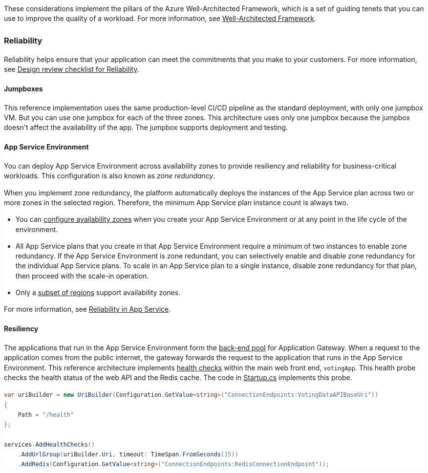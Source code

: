 These considerations implement the pillars of the Azure Well-Architected Framework, which is a set of guiding tenets that you can use to improve the quality of a workload. For more information, see [Well-Architected Framework](/azure/well-architected/).

### Reliability

Reliability helps ensure that your application can meet the commitments that you make to your customers. For more information, see [Design review checklist for Reliability](/azure/well-architected/reliability/checklist).

#### Jumpboxes

This reference implementation uses the same production-level CI/CD pipeline as the standard deployment, with only one jumpbox VM. But you can use one jumpbox for each of the three zones. This architecture uses only one jumpbox because the jumpbox doesn't affect the availability of the app. The jumpbox supports deployment and testing.

#### App Service Environment

You can deploy App Service Environment across availability zones to provide resiliency and reliability for business-critical workloads. This configuration is also known as *zone redundancy*.

When you implement zone redundancy, the platform automatically deploys the instances of the App Service plan across two or more zones in the selected region. Therefore, the minimum App Service plan instance count is always two.

- You can [configure availability zones](/azure/app-service/environment/configure-zone-redundancy-environment) when you create your App Service Environment or at any point in the life cycle of the environment.

- All App Service plans that you create in that App Service Environment require a minimum of two instances to enable zone redundancy. If the App Service Environment is zone redundant, you can selectively enable and disable zone redundancy for the individual App Service plans. To scale in an App Service plan to a single instance, disable zone redundancy for that plan, then proceed with the scale-in operation.
- Only a [subset of regions](/azure/reliability/availability-zones-region-support) support availability zones.

For more information, see [Reliability in App Service](/azure/reliability/reliability-app-service-environment).

#### Resiliency

The applications that run in the App Service Environment form the [back-end pool](/azure/application-gateway/application-gateway-components#backend-pools) for Application Gateway. When a request to the application comes from the public internet, the gateway forwards the request to the application that runs in the App Service Environment. This reference architecture implements [health checks](/aspnet/core/host-and-deploy/health-checks?view=aspnetcore-3.1) within the main web front end, `votingApp`. This health probe checks the health status of the web API and the Redis cache. The code in [Startup.cs](https://github.com/mspnp/app-service-environments-ILB-deployments/blob/master/code/web-app-ri/VotingWeb/Startup.cs) implements this probe.

```csharp
var uriBuilder = new UriBuilder(Configuration.GetValue<string>("ConnectionEndpoints:VotingDataAPIBaseUri"))
{
    Path = "/health"
};

services.AddHealthChecks()
    .AddUrlGroup(uriBuilder.Uri, timeout: TimeSpan.FromSeconds(15))
    .AddRedis(Configuration.GetValue<string>("ConnectionEndpoints:RedisConnectionEndpoint"));
```
